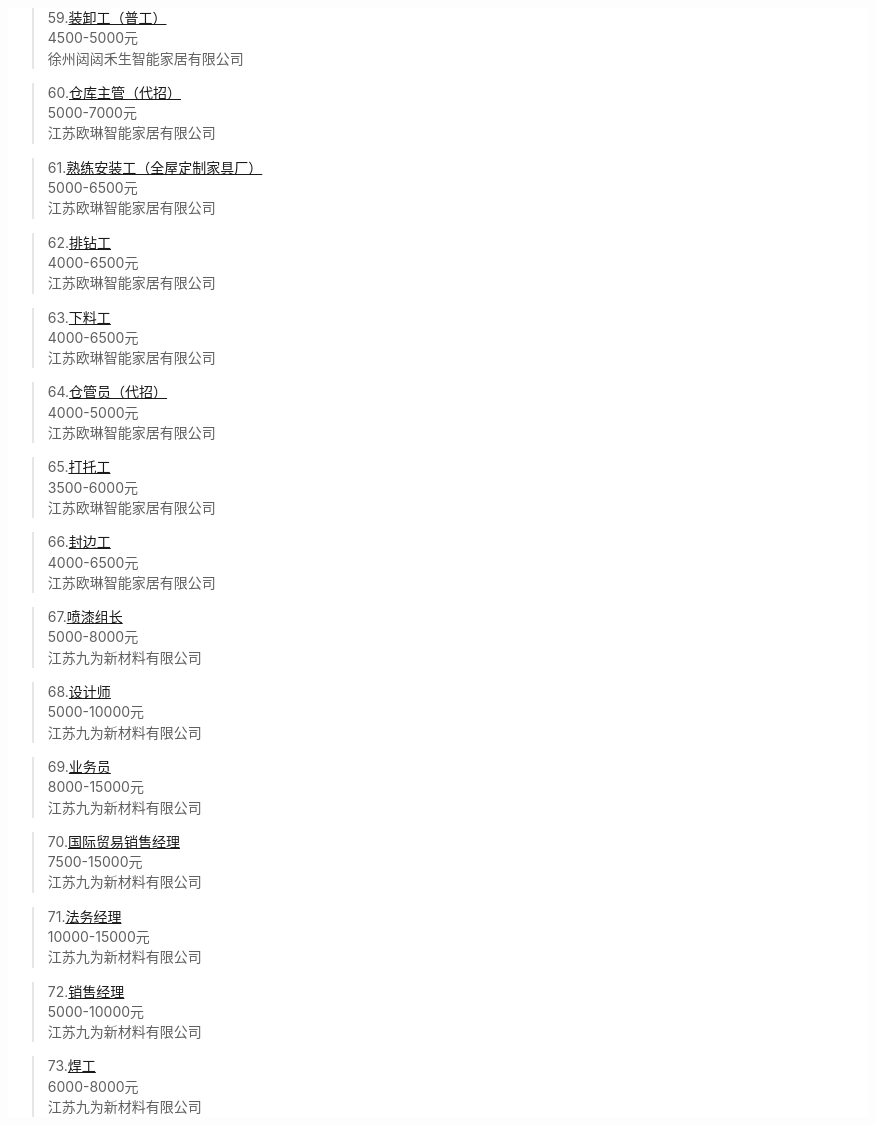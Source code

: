 >59.[装卸工（普工）](https://www.pzhr.com/job/18174.html)<br>
>4500-5000元<br>
>徐州闼闼禾生智能家居有限公司

>60.[仓库主管（代招）](https://www.pzhr.com/job/18582.html)<br>
>5000-7000元<br>
>江苏欧琳智能家居有限公司

>61.[熟练安装工（全屋定制家具厂）](https://www.pzhr.com/job/18450.html)<br>
>5000-6500元<br>
>江苏欧琳智能家居有限公司

>62.[排钻工](https://www.pzhr.com/job/18338.html)<br>
>4000-6500元<br>
>江苏欧琳智能家居有限公司

>63.[下料工](https://www.pzhr.com/job/18337.html)<br>
>4000-6500元<br>
>江苏欧琳智能家居有限公司

>64.[仓管员（代招）](https://www.pzhr.com/job/18311.html)<br>
>4000-5000元<br>
>江苏欧琳智能家居有限公司

>65.[打托工](https://www.pzhr.com/job/18286.html)<br>
>3500-6000元<br>
>江苏欧琳智能家居有限公司

>66.[封边工](https://www.pzhr.com/job/17194.html)<br>
>4000-6500元<br>
>江苏欧琳智能家居有限公司

>67.[喷漆组长](https://www.pzhr.com/job/18586.html)<br>
>5000-8000元<br>
>江苏九为新材料有限公司

>68.[设计师](https://www.pzhr.com/job/18584.html)<br>
>5000-10000元<br>
>江苏九为新材料有限公司

>69.[业务员](https://www.pzhr.com/job/18452.html)<br>
>8000-15000元<br>
>江苏九为新材料有限公司

>70.[国际贸易销售经理](https://www.pzhr.com/job/17858.html)<br>
>7500-15000元<br>
>江苏九为新材料有限公司

>71.[法务经理](https://www.pzhr.com/job/17554.html)<br>
>10000-15000元<br>
>江苏九为新材料有限公司

>72.[销售经理](https://www.pzhr.com/job/14428.html)<br>
>5000-10000元<br>
>江苏九为新材料有限公司

>73.[焊工](https://www.pzhr.com/job/13965.html)<br>
>6000-8000元<br>
>江苏九为新材料有限公司
